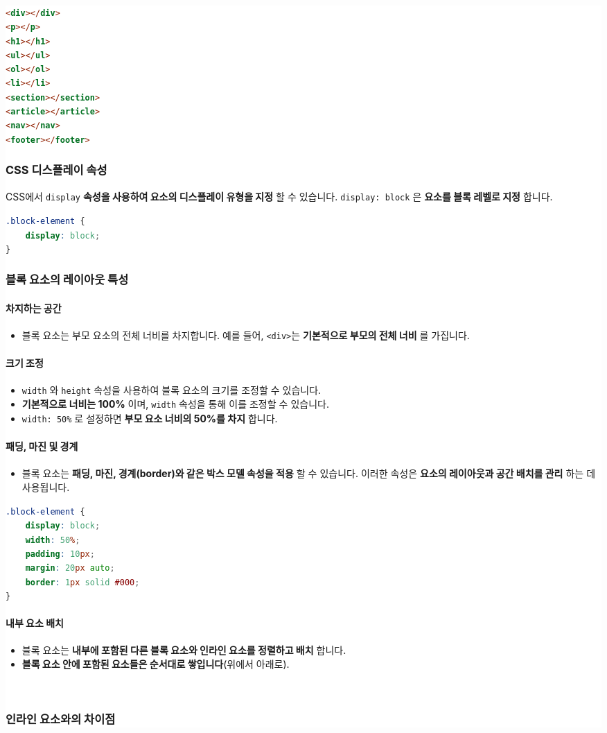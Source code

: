 ```html
<div></div>
<p></p>
<h1></h1>
<ul></ul>
<ol></ol>
<li></li>
<section></section>
<article></article>
<nav></nav>
<footer></footer>
```

### __CSS 디스플레이 속성__

CSS에서 `display` __속성을 사용하여 요소의 디스플레이 유형을 지정__ 할 수 있습니다. `display: block` 은 __요소를 블록 레벨로 지정__ 합니다.

```css
.block-element {
    display: block;
}
```

### __블록 요소의 레이아웃 특성__

#### __차지하는 공간__
* 블록 요소는 부모 요소의 전체 너비를 차지합니다. 예를 들어, `<div>`는 __기본적으로 부모의 전체 너비__ 를 가집니다.

#### __크기 조정__
* `width` 와 `height` 속성을 사용하여 블록 요소의 크기를 조정할 수 있습니다.
* __기본적으로 너비는 100%__ 이며, `width` 속성을 통해 이를 조정할 수 있습니다.
* `width: 50%` 로 설정하면 __부모 요소 너비의 50%를 차지__ 합니다.

#### __패딩, 마진 및 경계__
* 블록 요소는 __패딩, 마진, 경계(border)와 같은 박스 모델 속성을 적용__ 할 수 있습니다. 이러한 속성은 __요소의 레이아웃과 공간 배치를 관리__ 하는 데 사용됩니다.

```css
.block-element {
    display: block;
    width: 50%;
    padding: 10px;
    margin: 20px auto;
    border: 1px solid #000;
}
```

#### __내부 요소 배치__
* 블록 요소는 __내부에 포함된 다른 블록 요소와 인라인 요소를 정렬하고 배치__ 합니다.
* __블록 요소 안에 포함된 요소들은 순서대로 쌓입니다__(위에서 아래로).

<br/>

### __인라인 요소와의 차이점__
